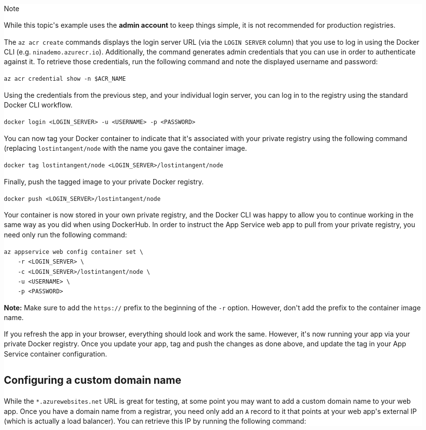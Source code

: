 > [!NOTE]
> While this topic's example uses the **admin account** to keep things simple, it is not recommended for production registries. 

The `az acr create` commands displays the login server URL (via the `LOGIN SERVER` column) that you use to log in using the Docker CLI (e.g. `ninademo.azurecr.io`). Additionally, the command generates admin credentials that you can use in order to authenticate against it. To retrieve those credentials, run the following command and note the displayed username and password:

```shell
az acr credential show -n $ACR_NAME
```

Using the credentials from the previous step, and your individual login server, you can log in to the registry using the standard Docker CLI workflow.

```shell
docker login <LOGIN_SERVER> -u <USERNAME> -p <PASSWORD>
```

You can now tag your Docker container to indicate that it's associated with your private registry using the following command (replacing `lostintangent/node` with the name you gave the container image.

```shell
docker tag lostintangent/node <LOGIN_SERVER>/lostintangent/node
```

Finally, push the tagged image to your private Docker registry.

```shell
docker push <LOGIN_SERVER>/lostintangent/node
```

Your container is now stored in your own private registry, and the Docker CLI was happy to allow you to continue working in the same way as you did when using DockerHub. In order to instruct the App Service web app to pull from your private registry, you need only run the following command:

```shell
az appservice web config container set \
    -r <LOGIN_SERVER> \
    -c <LOGIN_SERVER>/lostintangent/node \
    -u <USERNAME> \
    -p <PASSWORD> 
```

**Note:** Make sure to add the `https://` prefix to the beginning of the `-r` option. However, don't add the prefix to the container image name.

If you refresh the app in your browser, everything should look and work the same. However, it's now running your app via your private Docker registry. Once you update your app, tag and push the changes as done above, and update the tag in your App Service container configuration.

## Configuring a custom domain name

While the `*.azurewebsites.net` URL is great for testing, at some point you may want to add a custom domain name to your web app. Once you have a domain name from a registrar, you need only add an `A` record to it  that points at your web app's external IP (which is actually a load balancer). You can retrieve this IP by running the following command:
